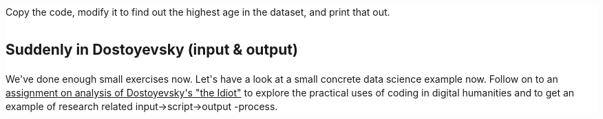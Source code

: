 Copy the code, modify it to find out the highest age in the dataset, and print that out.

## Suddenly in Dostoyevsky (input & output)

We've done enough small exercises now. Let's have a look at a small concrete data science example now. Follow on to an [assignment on analysis of Dostoyevsky's "the Idiot"](./suddenly.md) to explore the practical uses of coding in digital humanities and to get an example of research related input->script->output -process.
